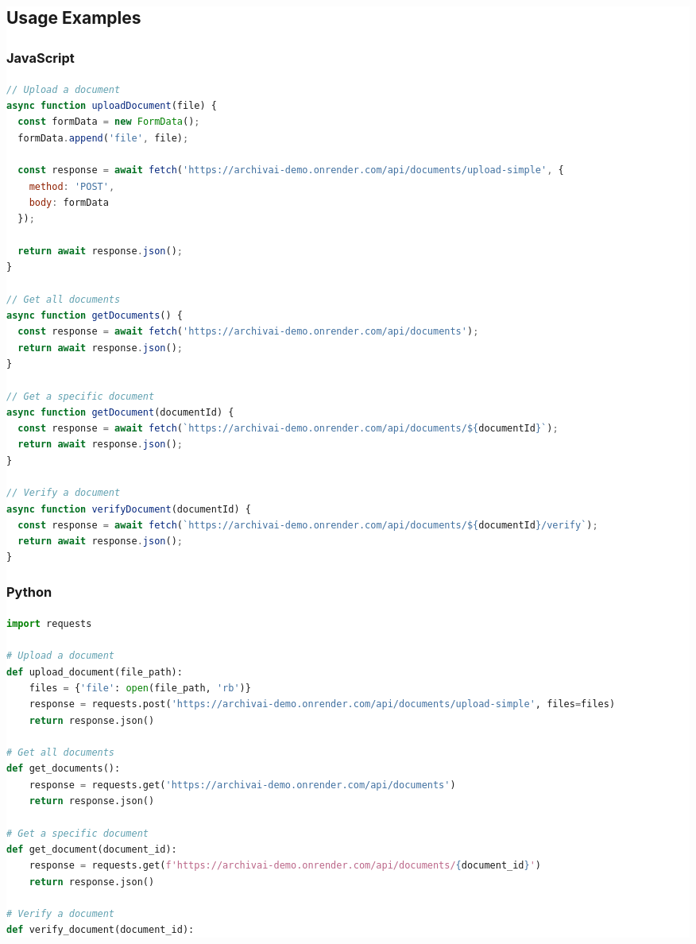 ## Usage Examples

### JavaScript

```javascript
// Upload a document
async function uploadDocument(file) {
  const formData = new FormData();
  formData.append('file', file);
  
  const response = await fetch('https://archivai-demo.onrender.com/api/documents/upload-simple', {
    method: 'POST',
    body: formData
  });
  
  return await response.json();
}

// Get all documents
async function getDocuments() {
  const response = await fetch('https://archivai-demo.onrender.com/api/documents');
  return await response.json();
}

// Get a specific document
async function getDocument(documentId) {
  const response = await fetch(`https://archivai-demo.onrender.com/api/documents/${documentId}`);
  return await response.json();
}

// Verify a document
async function verifyDocument(documentId) {
  const response = await fetch(`https://archivai-demo.onrender.com/api/documents/${documentId}/verify`);
  return await response.json();
}
```

### Python

```python
import requests

# Upload a document
def upload_document(file_path):
    files = {'file': open(file_path, 'rb')}
    response = requests.post('https://archivai-demo.onrender.com/api/documents/upload-simple', files=files)
    return response.json()

# Get all documents
def get_documents():
    response = requests.get('https://archivai-demo.onrender.com/api/documents')
    return response.json()

# Get a specific document
def get_document(document_id):
    response = requests.get(f'https://archivai-demo.onrender.com/api/documents/{document_id}')
    return response.json()

# Verify a document
def verify_document(document_id):
```